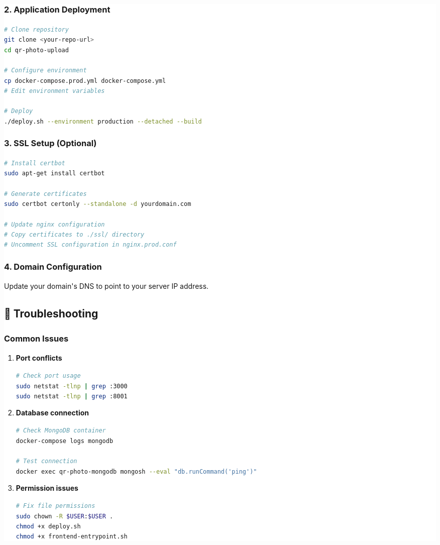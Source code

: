 ### 2. Application Deployment
```bash
# Clone repository
git clone <your-repo-url>
cd qr-photo-upload

# Configure environment
cp docker-compose.prod.yml docker-compose.yml
# Edit environment variables

# Deploy
./deploy.sh --environment production --detached --build
```

### 3. SSL Setup (Optional)
```bash
# Install certbot
sudo apt-get install certbot

# Generate certificates
sudo certbot certonly --standalone -d yourdomain.com

# Update nginx configuration
# Copy certificates to ./ssl/ directory
# Uncomment SSL configuration in nginx.prod.conf
```

### 4. Domain Configuration
Update your domain's DNS to point to your server IP address.

## 🔧 Troubleshooting

### Common Issues

1. **Port conflicts**
   ```bash
   # Check port usage
   sudo netstat -tlnp | grep :3000
   sudo netstat -tlnp | grep :8001
   ```

2. **Database connection**
   ```bash
   # Check MongoDB container
   docker-compose logs mongodb
   
   # Test connection
   docker exec qr-photo-mongodb mongosh --eval "db.runCommand('ping')"
   ```

3. **Permission issues**
   ```bash
   # Fix file permissions
   sudo chown -R $USER:$USER .
   chmod +x deploy.sh
   chmod +x frontend-entrypoint.sh
   ```
